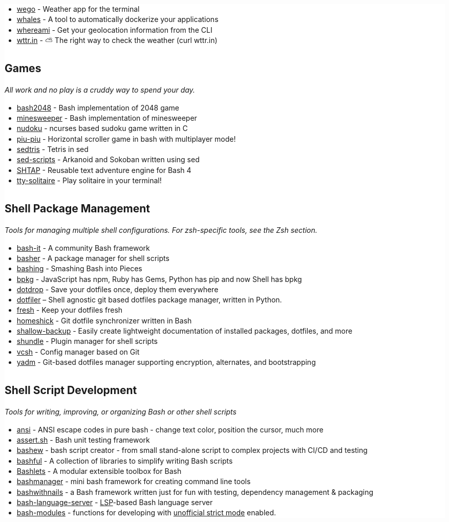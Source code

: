 * [wego](https://github.com/schachmat/wego) - Weather app for the terminal
* [whales](https://github.com/Gueils/whales) - A tool to automatically dockerize your applications
* [whereami](https://github.com/rafaelrinaldi/whereami) - Get your geolocation information from the CLI
* [wttr.in](https://github.com/chubin/wttr.in) - :partly_sunny: The right way to check the weather (curl wttr.in)

## Games

*All work and no play is a cruddy way to spend your day.*

* [bash2048](https://github.com/mydzor/bash2048) - Bash implementation of 2048 game
* [minesweeper](https://github.com/feherke/Bash-script/tree/master/minesweeper) - Bash implementation of minesweeper
* [nudoku](https://github.com/jubalh/nudoku) - ncurses based sudoku game written in C
* [piu-piu](https://github.com/vaniacer/piu-piu-SH) - Horizontal scroller game in bash with multiplayer mode!
* [sedtris](https://github.com/uuner/sedtris) - Tetris in sed
* [sed-scripts](https://github.com/aureliojargas/sed-scripts) - Arkanoid and Sokoban written using sed
* [SHTAP](https://notimetoplay.org/engines/shtap/) - Reusable text adventure engine for Bash 4
* [tty-solitaire](https://github.com/mpereira/tty-solitaire) - Play solitaire in your terminal!

## Shell Package Management

*Tools for managing multiple shell configurations. For zsh-specific tools, see the Zsh section.*

* [bash-it](https://github.com/Bash-it/bash-it) - A community Bash framework
* [basher](https://github.com/basherpm/basher) - A package manager for shell scripts
* [bashing](https://github.com/xsc/bashing) - Smashing Bash into Pieces
* [bpkg](https://www.bpkg.sh/) - JavaScript has npm, Ruby has Gems, Python has pip and now Shell has bpkg
* [dotdrop](https://github.com/deadc0de6/dotdrop) - Save your dotfiles once, deploy them everywhere
* [dotfiler](https://github.com/svetlyak40wt/dotfiler) – Shell agnostic git based dotfiles package manager, written in Python.
* [fresh](https://github.com/freshshell/fresh) - Keep your dotfiles fresh
* [homeshick](https://github.com/andsens/homeshick) - Git dotfile synchronizer written in Bash
* [shallow-backup](https://github.com/alichtman/shallow-backup) - Easily create lightweight documentation of installed packages, dotfiles, and more
* [shundle](https://github.com/javier-lopez/shundle) - Plugin manager for shell scripts
* [vcsh](https://github.com/RichiH/vcsh) - Config manager based on Git
* [yadm](https://yadm.io/) - Git-based dotfiles manager supporting encryption, alternates, and bootstrapping

## Shell Script Development

*Tools for writing, improving, or organizing Bash or other shell scripts*

* [ansi](https://github.com/fidian/ansi) - ANSI escape codes in pure bash - change text color, position the cursor, much more
* [assert.sh](https://github.com/lehmannro/assert.sh) - Bash unit testing framework
* [bashew](https://github.com/pforret/bashew) - bash script creator - from small stand-alone script to complex projects with CI/CD and testing
* [bashful](https://github.com/jmcantrell/bashful) - A collection of libraries to simplify writing Bash scripts
* [Bashlets](https://github.com/reale/bashlets) - A modular extensible toolbox for Bash
* [bashmanager](https://github.com/lingtalfi/bashmanager) - mini bash framework for creating command line tools
* [bashwithnails](https://github.com/mindaugasbarysas/bashwithnails) - a Bash framework written just for fun with testing, dependency management & packaging
* [bash-language-server](https://github.com/bash-lsp/bash-language-server) - [LSP](https://microsoft.github.io/language-server-protocol/)-based Bash language server
* [bash-modules](https://github.com/vlisivka/bash-modules) - functions for developing with [unofficial strict mode](http://redsymbol.net/articles/unofficial-bash-strict-mode/) enabled. 